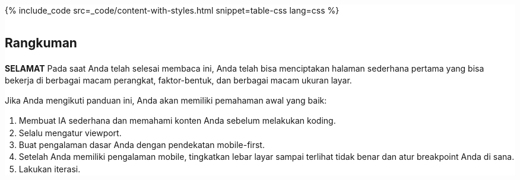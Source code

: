 {% include_code src=_code/content-with-styles.html snippet=table-css lang=css %}

## Rangkuman

**SELAMAT** Pada saat Anda telah selesai membaca ini, Anda telah bisa menciptakan
halaman sederhana pertama yang bisa bekerja di berbagai macam perangkat,
faktor-bentuk, dan berbagai macam ukuran layar.

Jika Anda mengikuti panduan ini, Anda akan memiliki pemahaman awal yang baik:

1.  Membuat IA sederhana dan memahami konten Anda sebelum melakukan koding.
2.  Selalu mengatur viewport.
3.  Buat pengalaman dasar Anda dengan pendekatan mobile-first.
4.  Setelah Anda memiliki pengalaman mobile, tingkatkan lebar layar
   sampai terlihat tidak benar dan atur breakpoint Anda di sana.
5.  Lakukan iterasi.
